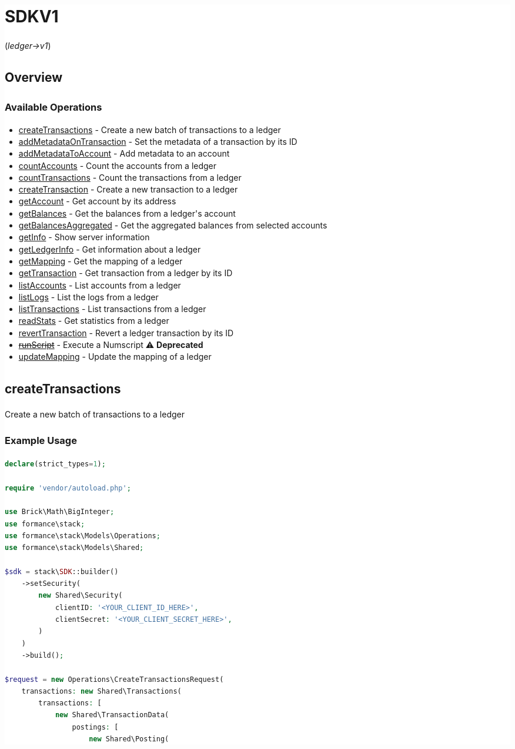 # SDKV1
(*ledger->v1*)

## Overview

### Available Operations

* [createTransactions](#createtransactions) - Create a new batch of transactions to a ledger
* [addMetadataOnTransaction](#addmetadataontransaction) - Set the metadata of a transaction by its ID
* [addMetadataToAccount](#addmetadatatoaccount) - Add metadata to an account
* [countAccounts](#countaccounts) - Count the accounts from a ledger
* [countTransactions](#counttransactions) - Count the transactions from a ledger
* [createTransaction](#createtransaction) - Create a new transaction to a ledger
* [getAccount](#getaccount) - Get account by its address
* [getBalances](#getbalances) - Get the balances from a ledger's account
* [getBalancesAggregated](#getbalancesaggregated) - Get the aggregated balances from selected accounts
* [getInfo](#getinfo) - Show server information
* [getLedgerInfo](#getledgerinfo) - Get information about a ledger
* [getMapping](#getmapping) - Get the mapping of a ledger
* [getTransaction](#gettransaction) - Get transaction from a ledger by its ID
* [listAccounts](#listaccounts) - List accounts from a ledger
* [listLogs](#listlogs) - List the logs from a ledger
* [listTransactions](#listtransactions) - List transactions from a ledger
* [readStats](#readstats) - Get statistics from a ledger
* [revertTransaction](#reverttransaction) - Revert a ledger transaction by its ID
* [~~runScript~~](#runscript) - Execute a Numscript :warning: **Deprecated**
* [updateMapping](#updatemapping) - Update the mapping of a ledger

## createTransactions

Create a new batch of transactions to a ledger

### Example Usage


```php
declare(strict_types=1);

require 'vendor/autoload.php';

use Brick\Math\BigInteger;
use formance\stack;
use formance\stack\Models\Operations;
use formance\stack\Models\Shared;

$sdk = stack\SDK::builder()
    ->setSecurity(
        new Shared\Security(
            clientID: '<YOUR_CLIENT_ID_HERE>',
            clientSecret: '<YOUR_CLIENT_SECRET_HERE>',
        )
    )
    ->build();

$request = new Operations\CreateTransactionsRequest(
    transactions: new Shared\Transactions(
        transactions: [
            new Shared\TransactionData(
                postings: [
                    new Shared\Posting(
```